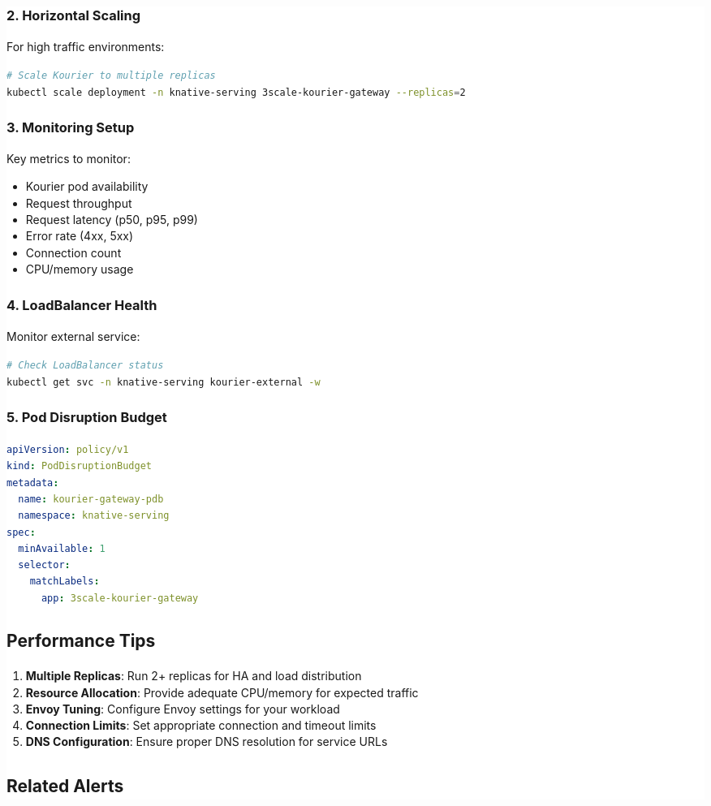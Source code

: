 ### 2. Horizontal Scaling

For high traffic environments:

```bash
# Scale Kourier to multiple replicas
kubectl scale deployment -n knative-serving 3scale-kourier-gateway --replicas=2
```

### 3. Monitoring Setup

Key metrics to monitor:
- Kourier pod availability
- Request throughput
- Request latency (p50, p95, p99)
- Error rate (4xx, 5xx)
- Connection count
- CPU/memory usage

### 4. LoadBalancer Health

Monitor external service:

```bash
# Check LoadBalancer status
kubectl get svc -n knative-serving kourier-external -w
```

### 5. Pod Disruption Budget

```yaml
apiVersion: policy/v1
kind: PodDisruptionBudget
metadata:
  name: kourier-gateway-pdb
  namespace: knative-serving
spec:
  minAvailable: 1
  selector:
    matchLabels:
      app: 3scale-kourier-gateway
```

## Performance Tips

1. **Multiple Replicas**: Run 2+ replicas for HA and load distribution
2. **Resource Allocation**: Provide adequate CPU/memory for expected traffic
3. **Envoy Tuning**: Configure Envoy settings for your workload
4. **Connection Limits**: Set appropriate connection and timeout limits
5. **DNS Configuration**: Ensure proper DNS resolution for service URLs

## Related Alerts
